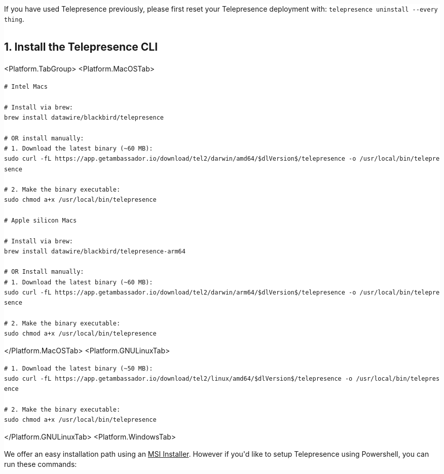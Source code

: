 If you have used Telepresence previously, please first reset your Telepresence deployment with:
`telepresence uninstall --everything`.

## 1. Install the Telepresence CLI

<Platform.TabGroup>
<Platform.MacOSTab>

```shell
# Intel Macs

# Install via brew:
brew install datawire/blackbird/telepresence

# OR install manually:
# 1. Download the latest binary (~60 MB):
sudo curl -fL https://app.getambassador.io/download/tel2/darwin/amd64/$dlVersion$/telepresence -o /usr/local/bin/telepresence

# 2. Make the binary executable:
sudo chmod a+x /usr/local/bin/telepresence

# Apple silicon Macs

# Install via brew:
brew install datawire/blackbird/telepresence-arm64

# OR Install manually:
# 1. Download the latest binary (~60 MB):
sudo curl -fL https://app.getambassador.io/download/tel2/darwin/arm64/$dlVersion$/telepresence -o /usr/local/bin/telepresence

# 2. Make the binary executable:
sudo chmod a+x /usr/local/bin/telepresence
```

</Platform.MacOSTab>
<Platform.GNULinuxTab>

```shell
# 1. Download the latest binary (~50 MB):
sudo curl -fL https://app.getambassador.io/download/tel2/linux/amd64/$dlVersion$/telepresence -o /usr/local/bin/telepresence

# 2. Make the binary executable:
sudo chmod a+x /usr/local/bin/telepresence
```

</Platform.GNULinuxTab>
<Platform.WindowsTab>

We offer an easy installation path using an [MSI Installer](https://app.getambassador.io/download/tel2/windows/amd64/$dlVersion$/telepresence-setup.exe). However if you'd like to setup Telepresence using Powershell, you can run these commands:
